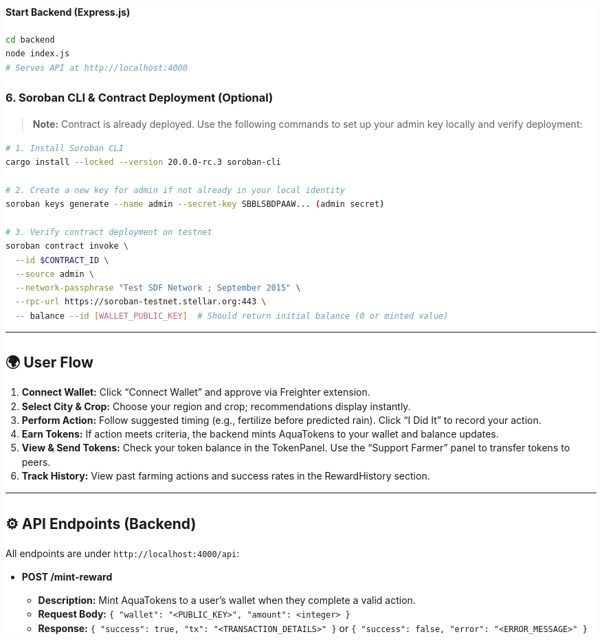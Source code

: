 #### Start Backend (Express.js)

```bash
cd backend
node index.js
# Serves API at http://localhost:4000
```

### 6. Soroban CLI & Contract Deployment (Optional)

> **Note:** Contract is already deployed. Use the following commands to set up your admin key locally and verify deployment:

```bash
# 1. Install Soroban CLI
cargo install --locked --version 20.0.0-rc.3 soroban-cli

# 2. Create a new key for admin if not already in your local identity
soroban keys generate --name admin --secret-key SBBLSBDPAAW... (admin secret)

# 3. Verify contract deployment on testnet
soroban contract invoke \
  --id $CONTRACT_ID \
  --source admin \
  --network-passphrase "Test SDF Network ; September 2015" \
  --rpc-url https://soroban-testnet.stellar.org:443 \
  -- balance --id [WALLET_PUBLIC_KEY]  # Should return initial balance (0 or minted value)
```

---

## 🌍 User Flow

1. **Connect Wallet:** Click “Connect Wallet” and approve via Freighter extension.
2. **Select City & Crop:** Choose your region and crop; recommendations display instantly.
3. **Perform Action:** Follow suggested timing (e.g., fertilize before predicted rain). Click “I Did It” to record your action.
4. **Earn Tokens:** If action meets criteria, the backend mints AquaTokens to your wallet and balance updates.
5. **View & Send Tokens:** Check your token balance in the TokenPanel. Use the “Support Farmer” panel to transfer tokens to peers.
6. **Track History:** View past farming actions and success rates in the RewardHistory section.

---

## ⚙️ API Endpoints (Backend)

All endpoints are under `http://localhost:4000/api`:

* **POST /mint-reward**

  * **Description:** Mint AquaTokens to a user’s wallet when they complete a valid action.
  * **Request Body:** `{ "wallet": "<PUBLIC_KEY>", "amount": <integer> }`
  * **Response:** `{ "success": true, "tx": "<TRANSACTION_DETAILS>" }` or `{ "success": false, "error": "<ERROR_MESSAGE>" }`
